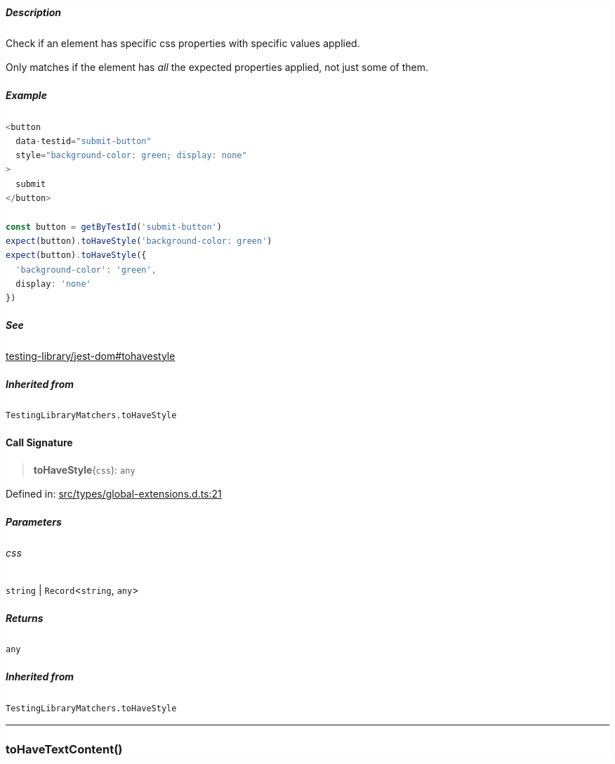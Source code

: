 ##### Description

Check if an element has specific css properties with specific values applied.

Only matches if the element has *all* the expected properties applied, not just some of them.

##### Example

```ts
<button
  data-testid="submit-button"
  style="background-color: green; display: none"
>
  submit
</button>

const button = getByTestId('submit-button')
expect(button).toHaveStyle('background-color: green')
expect(button).toHaveStyle({
  'background-color': 'green',
  display: 'none'
})
```

##### See

[testing-library/jest-dom#tohavestyle](https://github.com/testing-library/jest-dom#tohavestyle)

##### Inherited from

`TestingLibraryMatchers.toHaveStyle`

#### Call Signature

> **toHaveStyle**(`css`): `any`

Defined in: [src/types/global-extensions.d.ts:21](https://github.com/Hack23/cia-compliance-manager/blob/main/src/types/global-extensions.d.ts#L21)

##### Parameters

###### css

`string` | `Record`\<`string`, `any`\>

##### Returns

`any`

##### Inherited from

`TestingLibraryMatchers.toHaveStyle`

***

### toHaveTextContent()
